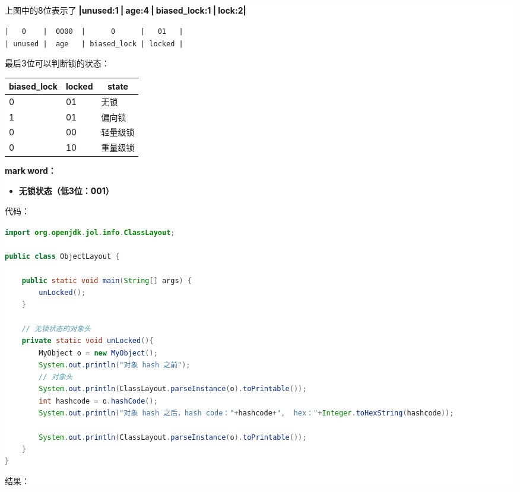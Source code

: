 上图中的8位表示了 **|unused:1 | age:4 | biased_lock:1 | lock:2|**

```
|   0    |  0000  |      0      |   01   |
| unused |  age   | biased_lock | locked |
```

最后3位可以判断锁的状态：

| biased_lock | locked | state    |
| ----------- | ------ | -------- |
| 0           | 01     | 无锁     |
| 1           | 01     | 偏向锁   |
| 0           | 00     | 轻量级锁 |
| 0           | 10     | 重量级锁 |

**mark word：**

- **无锁状态（低3位：001）**

代码：

```java
import org.openjdk.jol.info.ClassLayout;

public class ObjectLayout {

    public static void main(String[] args) {
        unLocked();
    }

    // 无锁状态的对象头
    private static void unLocked(){
        MyObject o = new MyObject();
        System.out.println("对象 hash 之前");
        // 对象头
        System.out.println(ClassLayout.parseInstance(o).toPrintable());
        int hashcode = o.hashCode();
        System.out.println("对象 hash 之后，hash code："+hashcode+",  hex："+Integer.toHexString(hashcode));

        System.out.println(ClassLayout.parseInstance(o).toPrintable());
    }
}
```

结果：
